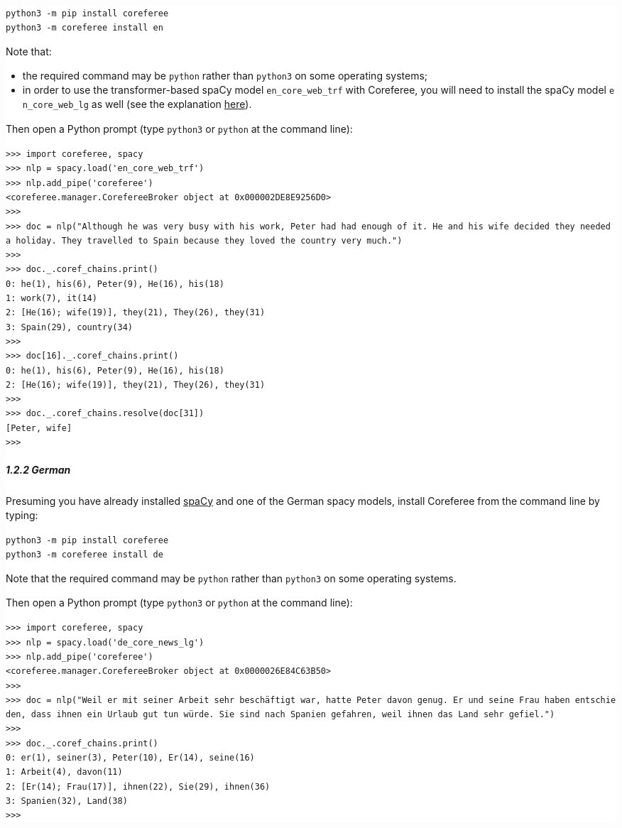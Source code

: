 ```
python3 -m pip install coreferee
python3 -m coreferee install en
```

Note that:

- the required command may be `python` rather than `python3` on some operating systems;
- in order to use the transformer-based spaCy model `en_core_web_trf` with Coreferee, you will need to install the spaCy model `en_core_web_lg` as well (see the explanation [here](#model-performance)).

Then open a Python prompt (type `python3` or `python` at the command line):

```
>>> import coreferee, spacy
>>> nlp = spacy.load('en_core_web_trf')
>>> nlp.add_pipe('coreferee')
<coreferee.manager.CorefereeBroker object at 0x000002DE8E9256D0>
>>>
>>> doc = nlp("Although he was very busy with his work, Peter had had enough of it. He and his wife decided they needed a holiday. They travelled to Spain because they loved the country very much.")
>>>
>>> doc._.coref_chains.print()
0: he(1), his(6), Peter(9), He(16), his(18)
1: work(7), it(14)
2: [He(16); wife(19)], they(21), They(26), they(31)
3: Spain(29), country(34)
>>>
>>> doc[16]._.coref_chains.print()
0: he(1), his(6), Peter(9), He(16), his(18)
2: [He(16); wife(19)], they(21), They(26), they(31)
>>>
>>> doc._.coref_chains.resolve(doc[31])
[Peter, wife]
>>>
```

<a id="getting-started-de"></a>
##### 1.2.2 German

Presuming you have already installed [spaCy](https://spacy.io/) and one of the German spacy models, install Coreferee from the command line by typing:

```
python3 -m pip install coreferee
python3 -m coreferee install de
```

Note that the required command may be `python` rather than `python3` on some operating systems.

Then open a Python prompt (type `python3` or `python` at the command line):

```
>>> import coreferee, spacy
>>> nlp = spacy.load('de_core_news_lg')
>>> nlp.add_pipe('coreferee')
<coreferee.manager.CorefereeBroker object at 0x0000026E84C63B50>
>>>
>>> doc = nlp("Weil er mit seiner Arbeit sehr beschäftigt war, hatte Peter davon genug. Er und seine Frau haben entschieden, dass ihnen ein Urlaub gut tun würde. Sie sind nach Spanien gefahren, weil ihnen das Land sehr gefiel.")
>>>
>>> doc._.coref_chains.print()
0: er(1), seiner(3), Peter(10), Er(14), seine(16)
1: Arbeit(4), davon(11)
2: [Er(14); Frau(17)], ihnen(22), Sie(29), ihnen(36)
3: Spanien(32), Land(38)
>>>
```